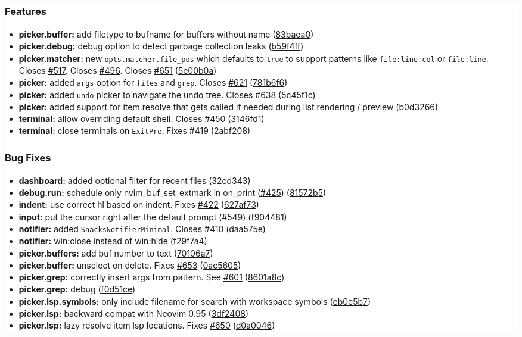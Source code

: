 
### Features

* **picker.buffer:** add filetype to bufname for buffers without name ([83baea0](https://github.com/folke/snacks.nvim/commit/83baea06d65d616f1f800501d0d82e4ad117abf2))
* **picker.debug:** debug option to detect garbage collection leaks ([b59f4ff](https://github.com/folke/snacks.nvim/commit/b59f4ff477a18cdc3673a240c2e992a2bccd48fe))
* **picker.matcher:** new `opts.matcher.file_pos` which defaults to `true` to support patterns like `file:line:col` or `file:line`. Closes [#517](https://github.com/folke/snacks.nvim/issues/517). Closes [#496](https://github.com/folke/snacks.nvim/issues/496). Closes [#651](https://github.com/folke/snacks.nvim/issues/651) ([5e00b0a](https://github.com/folke/snacks.nvim/commit/5e00b0ab271149f1bd74d5d5afe106b440f45a9d))
* **picker:** added `args` option for `files` and `grep`. Closes [#621](https://github.com/folke/snacks.nvim/issues/621) ([781b6f6](https://github.com/folke/snacks.nvim/commit/781b6f6ab0cd5f65a685bf8bac284f4a12e43589))
* **picker:** added `undo` picker to navigate the undo tree. Closes [#638](https://github.com/folke/snacks.nvim/issues/638) ([5c45f1c](https://github.com/folke/snacks.nvim/commit/5c45f1c193f2ed2fa639146df373f341d7410e8b))
* **picker:** added support for item.resolve that gets called if needed during list rendering / preview ([b0d3266](https://github.com/folke/snacks.nvim/commit/b0d32669856b8ad9c75fa7c6c4b643566001c8bc))
* **terminal:** allow overriding default shell. Closes [#450](https://github.com/folke/snacks.nvim/issues/450) ([3146fd1](https://github.com/folke/snacks.nvim/commit/3146fd139b89760526f32fd9d3ac4c91af010f0c))
* **terminal:** close terminals on `ExitPre`. Fixes [#419](https://github.com/folke/snacks.nvim/issues/419) ([2abf208](https://github.com/folke/snacks.nvim/commit/2abf208f2c43a387ca6c55c33b5ebbc7869c189c))


### Bug Fixes

* **dashboard:** added optional filter for recent files ([32cd343](https://github.com/folke/snacks.nvim/commit/32cd34383c8ac5d0e43408aba559308546555962))
* **debug.run:** schedule only nvim_buf_set_extmark in on_print ([#425](https://github.com/folke/snacks.nvim/issues/425)) ([81572b5](https://github.com/folke/snacks.nvim/commit/81572b5f97c3cb2f2e254972762f4b816e790fde))
* **indent:** use correct hl based on indent. Fixes [#422](https://github.com/folke/snacks.nvim/issues/422) ([627af73](https://github.com/folke/snacks.nvim/commit/627af7342cf5bea06793606c33992d2cc882655b))
* **input:** put the cursor right after the default prompt ([#549](https://github.com/folke/snacks.nvim/issues/549)) ([f904481](https://github.com/folke/snacks.nvim/commit/f904481439706e678e93225372b30f97281cfc2c))
* **notifier:** added `SnacksNotifierMinimal`. Closes [#410](https://github.com/folke/snacks.nvim/issues/410) ([daa575e](https://github.com/folke/snacks.nvim/commit/daa575e3cd42f003e171dbb8a3e992e670d5032c))
* **notifier:** win:close instead of win:hide ([f29f7a4](https://github.com/folke/snacks.nvim/commit/f29f7a433a2d9ea95f43c163d57df2f647700115))
* **picker.buffers:** add buf number to text ([70106a7](https://github.com/folke/snacks.nvim/commit/70106a79306525a281a3156bae1499f70c183d1d))
* **picker.buffer:** unselect on delete. Fixes [#653](https://github.com/folke/snacks.nvim/issues/653) ([0ac5605](https://github.com/folke/snacks.nvim/commit/0ac5605bfbeb31cee4bb91a6ca7a2bfe8c4d468f))
* **picker.grep:** correctly insert args from pattern. See [#601](https://github.com/folke/snacks.nvim/issues/601) ([8601a8c](https://github.com/folke/snacks.nvim/commit/8601a8ced398145d95f118737b29f3bd5f7eb700))
* **picker.grep:** debug ([f0d51ce](https://github.com/folke/snacks.nvim/commit/f0d51ce03835815aba0a6d748b54c3277ff38b70))
* **picker.lsp.symbols:** only include filename for search with workspace symbols ([eb0e5b7](https://github.com/folke/snacks.nvim/commit/eb0e5b7efe603bea7a0823ffaed13c52b395d04b))
* **picker.lsp:** backward compat with Neovim 0.95 ([3df2408](https://github.com/folke/snacks.nvim/commit/3df2408713efdbc72f9a8fcedc8586aed50ab023))
* **picker.lsp:** lazy resolve item lsp locations. Fixes [#650](https://github.com/folke/snacks.nvim/issues/650) ([d0a0046](https://github.com/folke/snacks.nvim/commit/d0a0046e37d274d8acdfcde653f3cadb12be6ba1))